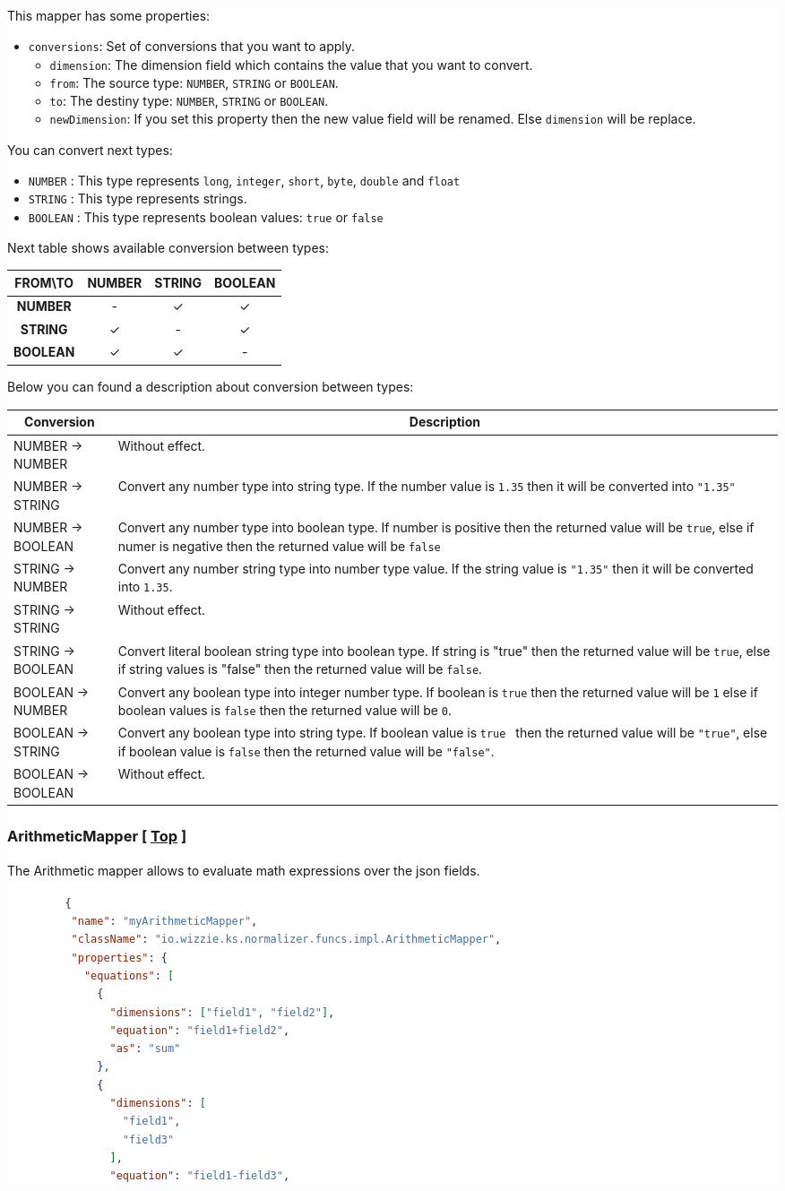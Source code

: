 This mapper has some properties:

* `conversions`: Set of conversions that you want to apply.
	* `dimension`:  The dimension field which contains the value that you want to convert.
	* `from`: The source type: `NUMBER`, `STRING` or `BOOLEAN`.
	* `to`: The destiny type: `NUMBER`, `STRING` or `BOOLEAN`.
	* `newDimension`: If you set this property then the new value field will be renamed. Else `dimension` will be replace.

You can convert next types:

* `NUMBER` : This type represents `long`, `integer`, `short`, `byte`, `double` and `float`
* `STRING` : This type represents strings.
* `BOOLEAN` : This type represents boolean values: `true` or `false`

Next table shows available conversion between types:

| FROM\TO | NUMBER | STRING | BOOLEAN |
|:---------:|:--------:|:--------:|:---------:|
| **NUMBER**  | -      |&#x2713;|&#x2713;|
| **STRING**  |&#x2713;|-|&#x2713;|
| **BOOLEAN** |&#x2713;|&#x2713;|-|

Below you can found a description about conversion between types:

|Conversion|Description|
|--------|---------|
|NUMBER &#x2192; NUMBER|Without effect.|
|NUMBER &#x2192; STRING|Convert any number type into string type. If the number value is `1.35` then it will be converted into `"1.35"`|
|NUMBER &#x2192; BOOLEAN|Convert any number type into boolean type. If number is positive then the returned value will be `true`, else if numer is negative then the returned value will be `false`|
|STRING &#x2192; NUMBER|Convert any number string type into number type value. If the string value is `"1.35"` then it will be converted into `1.35`.|
|STRING &#x2192; STRING|Without effect.|
|STRING &#x2192; BOOLEAN|Convert literal boolean string type into boolean type. If string is "true" then the returned value will be `true`, else if string values is "false" then the returned value will be `false`. |
|BOOLEAN &#x2192; NUMBER|Convert any boolean type into integer number type. If boolean is `true` then the returned value will be `1` else if boolean values is `false` then the returned value will be `0`.|
|BOOLEAN &#x2192; STRING|Convert any boolean type into string type. If boolean value is `true ` then the returned value will be `"true"`, else if boolean value is `false` then the returned value will be `"false"`.|
|BOOLEAN &#x2192; BOOLEAN|Without effect.|


### <a name="arithmeticMapper"></a> ArithmeticMapper [ [Top](#index) ]

The Arithmetic mapper allows to evaluate math expressions over the json fields.

```json
         {
          "name": "myArithmeticMapper",
          "className": "io.wizzie.ks.normalizer.funcs.impl.ArithmeticMapper",
          "properties": {
            "equations": [
              {
                "dimensions": ["field1", "field2"],
                "equation": "field1+field2",
                "as": "sum"
              },
              {
                "dimensions": [
                  "field1",
                  "field3"
                ],
                "equation": "field1-field3",
```